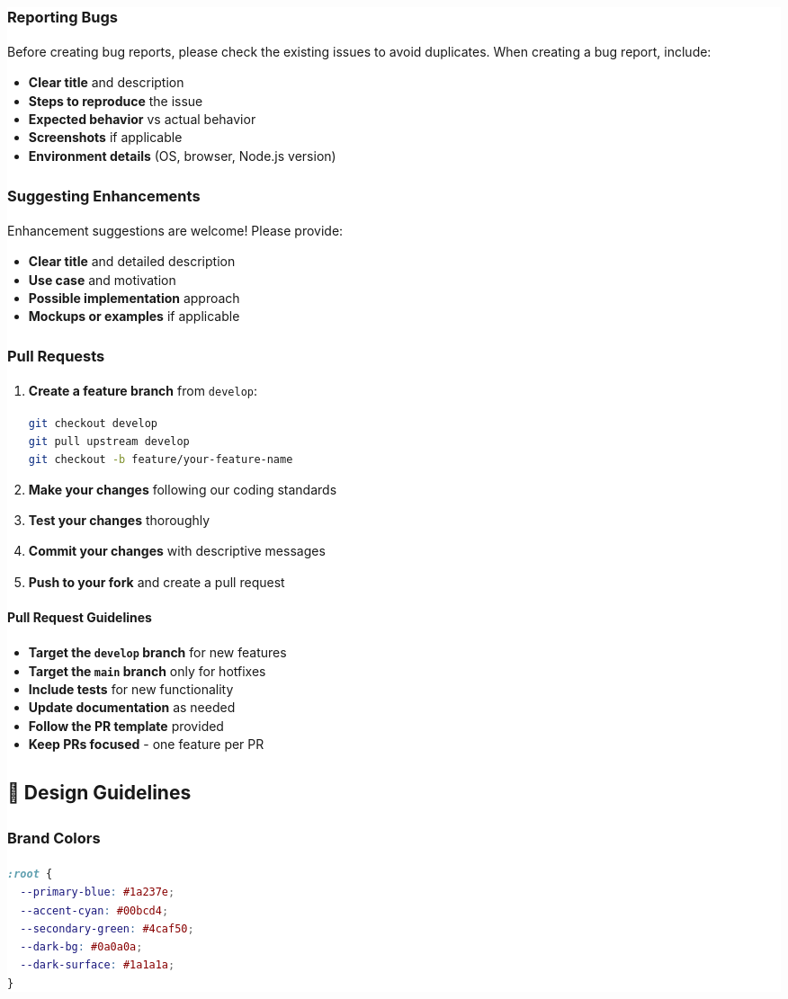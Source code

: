 ### Reporting Bugs

Before creating bug reports, please check the existing issues to avoid duplicates. When creating a bug report, include:

- **Clear title** and description
- **Steps to reproduce** the issue
- **Expected behavior** vs actual behavior
- **Screenshots** if applicable
- **Environment details** (OS, browser, Node.js version)

### Suggesting Enhancements

Enhancement suggestions are welcome! Please provide:

- **Clear title** and detailed description
- **Use case** and motivation
- **Possible implementation** approach
- **Mockups or examples** if applicable

### Pull Requests

1. **Create a feature branch** from `develop`:
   ```bash
   git checkout develop
   git pull upstream develop
   git checkout -b feature/your-feature-name
   ```

2. **Make your changes** following our coding standards
3. **Test your changes** thoroughly
4. **Commit your changes** with descriptive messages
5. **Push to your fork** and create a pull request

#### Pull Request Guidelines

- **Target the `develop` branch** for new features
- **Target the `main` branch** only for hotfixes
- **Include tests** for new functionality
- **Update documentation** as needed
- **Follow the PR template** provided
- **Keep PRs focused** - one feature per PR

## 🎨 Design Guidelines

### Brand Colors

```css
:root {
  --primary-blue: #1a237e;
  --accent-cyan: #00bcd4;
  --secondary-green: #4caf50;
  --dark-bg: #0a0a0a;
  --dark-surface: #1a1a1a;
}
```
